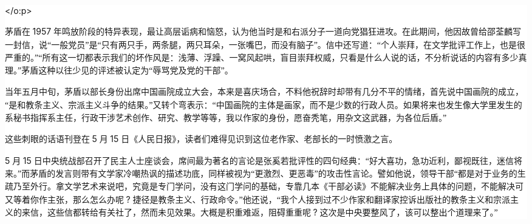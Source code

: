   </o:p>
 </p>
 <p class="MsoNormal">
  <span lang="ZH-CN" style='font-family:宋体;mso-ascii-font-family:
"Times New Roman"'>
   茅盾在
  </span>
  1957
  <span lang="ZH-CN" style='font-family:宋体;
mso-ascii-font-family:"Times New Roman"'>
   年鸣放阶段的特异表现，最让高层诟病和恼怒，认为他当时是和右派分子一道向党猖狂进攻。在此期间，他因故曾给邵荃麟写一封信，说“一般党员”是“只有两只手，两条腿，两只耳朵，一张嘴巴，而没有脑子”。信中还写道：“个人崇拜，在文学批评工作上，也是很严重的。”“所有这一切都表示我们的坏作风是：浅薄、浮躁、一窝风起哄，盲目崇拜权威，只看是什么人说的话，不分析说话的内容有多少真理。”茅盾这种以往少见的评述被认定为“辱骂党及党的干部”。
  </span>
  <o:p>
  </o:p>
 </p>
 <p class="MsoNormal">
  <span lang="ZH-CN" style='font-family:宋体;mso-ascii-font-family:
"Times New Roman"'>
   当年五月中旬，茅盾以部长身份出席中国画院成立大会，本来是喜庆场合，不料他祝辞时却带有几分不平的情绪，首先说中国画院的成立，“是和教条主义、宗派主义斗争的结果。”又转个弯表示：“中国画院的主体是画家，而不是少数的行政人员。如果将来也发生像大学里发生的系秘书指挥系主任，行政干涉艺术创作、研究、教学等等，我以作家的身份，愿奋秃笔，用杂文这武器，为各位后盾。”
  </span>
  <o:p>
  </o:p>
 </p>
 <p class="MsoNormal">
  <span lang="ZH-CN" style='font-family:宋体;mso-ascii-font-family:
"Times New Roman"'>
   这些刺眼的话语刊登在
  </span>
  5
  <span lang="ZH-CN" style='font-family:宋体;
mso-ascii-font-family:"Times New Roman"'>
   月
  </span>
  15
  <span lang="ZH-CN" style='font-family:宋体;mso-ascii-font-family:"Times New Roman"'>
   日《人民日报》，读者们难得见识到这位老作家、老部长的一时愤激之言。
  </span>
  <o:p>
  </o:p>
 </p>
 <p class="MsoNormal">
  5
  <span lang="ZH-CN" style='font-family:宋体;mso-ascii-font-family:
"Times New Roman"'>
   月
  </span>
  15
  <span lang="ZH-CN" style='font-family:宋体;mso-ascii-font-family:
"Times New Roman"'>
   日中央统战部召开了民主人士座谈会，席间最为著名的言论是张奚若批评性的四句经典：“好大喜功，急功近利，鄙视既往，迷信将来。”而茅盾的发言则带有文学家冷嘲热讽的描述功底，同样被视为“更激烈、更恶毒”的攻击性言论。譬如他说，领导干部“都是对于业务的生疏乃至外行。拿文学艺术来说吧，究竟是专门学问，没有这门学问的基础，专靠几本《干部必读》不能解决业务上具体的问题，不能解决可又等着你作主张，那么怎么办呢
  </span>
  ?
  <span lang="ZH-CN" style='font-family:宋体;mso-ascii-font-family:"Times New Roman"'>
   捷径是教条主义、行政命令。”他还说，“我个人接到过不少作家和翻译家控诉出版社的教条主义和宗派主义的来信，这些信都转给有关社了，然而未见效果。大概是积重难返，阻碍重重呢
  </span>
  ?
  <span lang="ZH-CN" style='font-family:宋体;mso-ascii-font-family:"Times New Roman"'>
   这次是中央要整风了，该可以整出个道理来了。”
  </span>
  <o:p>